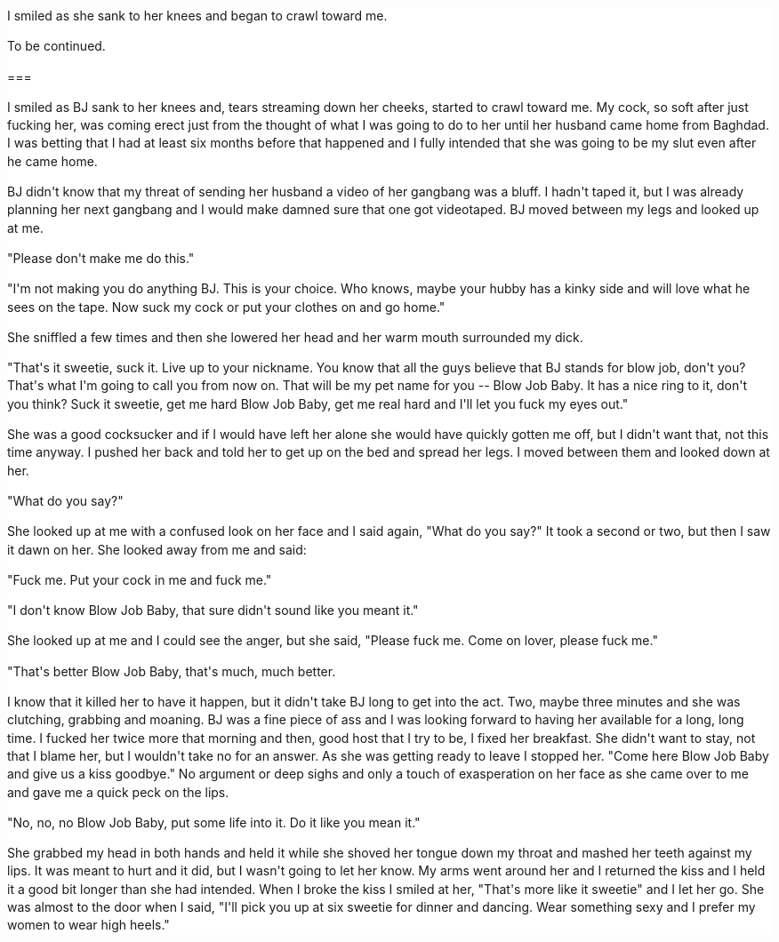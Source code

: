 I smiled as she sank to her knees and began to crawl toward me. 

To be continued.  

===

I smiled as BJ sank to her knees and, tears streaming down her cheeks, started to crawl toward me. My cock, so soft after just fucking her, was coming erect just from the thought of what I was going to do to her until her husband came home from Baghdad. I was betting that I had at least six months before that happened and I fully intended that she was going to be my slut even after he came home. 

BJ didn't know that my threat of sending her husband a video of her gangbang was a bluff. I hadn't taped it, but I was already planning her next gangbang and I would make damned sure that one got videotaped. BJ moved between my legs and looked up at me. 

"Please don't make me do this." 

"I'm not making you do anything BJ. This is your choice. Who knows, maybe your hubby has a kinky side and will love what he sees on the tape. Now suck my cock or put your clothes on and go home." 

She sniffled a few times and then she lowered her head and her warm mouth surrounded my dick. 

"That's it sweetie, suck it. Live up to your nickname. You know that all the guys believe that BJ stands for blow job, don't you? That's what I'm going to call you from now on. That will be my pet name for you -- Blow Job Baby. It has a nice ring to it, don't you think? Suck it sweetie, get me hard Blow Job Baby, get me real hard and I'll let you fuck my eyes out." 

She was a good cocksucker and if I would have left her alone she would have quickly gotten me off, but I didn't want that, not this time anyway. I pushed her back and told her to get up on the bed and spread her legs. I moved between them and looked down at her. 

"What do you say?" 

She looked up at me with a confused look on her face and I said again, "What do you say?" It took a second or two, but then I saw it dawn on her. She looked away from me and said: 

"Fuck me. Put your cock in me and fuck me." 

"I don't know Blow Job Baby, that sure didn't sound like you meant it." 

She looked up at me and I could see the anger, but she said, "Please fuck me. Come on lover, please fuck me." 

"That's better Blow Job Baby, that's much, much better. 

I know that it killed her to have it happen, but it didn't take BJ long to get into the act. Two, maybe three minutes and she was clutching, grabbing and moaning. BJ was a fine piece of ass and I was looking forward to having her available for a long, long time. I fucked her twice more that morning and then, good host that I try to be, I fixed her breakfast. She didn't want to stay, not that I blame her, but I wouldn't take no for an answer. As she was getting ready to leave I stopped her. "Come here Blow Job Baby and give us a kiss goodbye." No argument or deep sighs and only a touch of exasperation on her face as she came over to me and gave me a quick peck on the lips. 

"No, no, no Blow Job Baby, put some life into it. Do it like you mean it." 

She grabbed my head in both hands and held it while she shoved her tongue down my throat and mashed her teeth against my lips. It was meant to hurt and it did, but I wasn't going to let her know. My arms went around her and I returned the kiss and I held it a good bit longer than she had intended. When I broke the kiss I smiled at her, "That's more like it sweetie" and I let her go. She was almost to the door when I said, "I'll pick you up at six sweetie for dinner and dancing. Wear something sexy and I prefer my women to wear high heels." 
